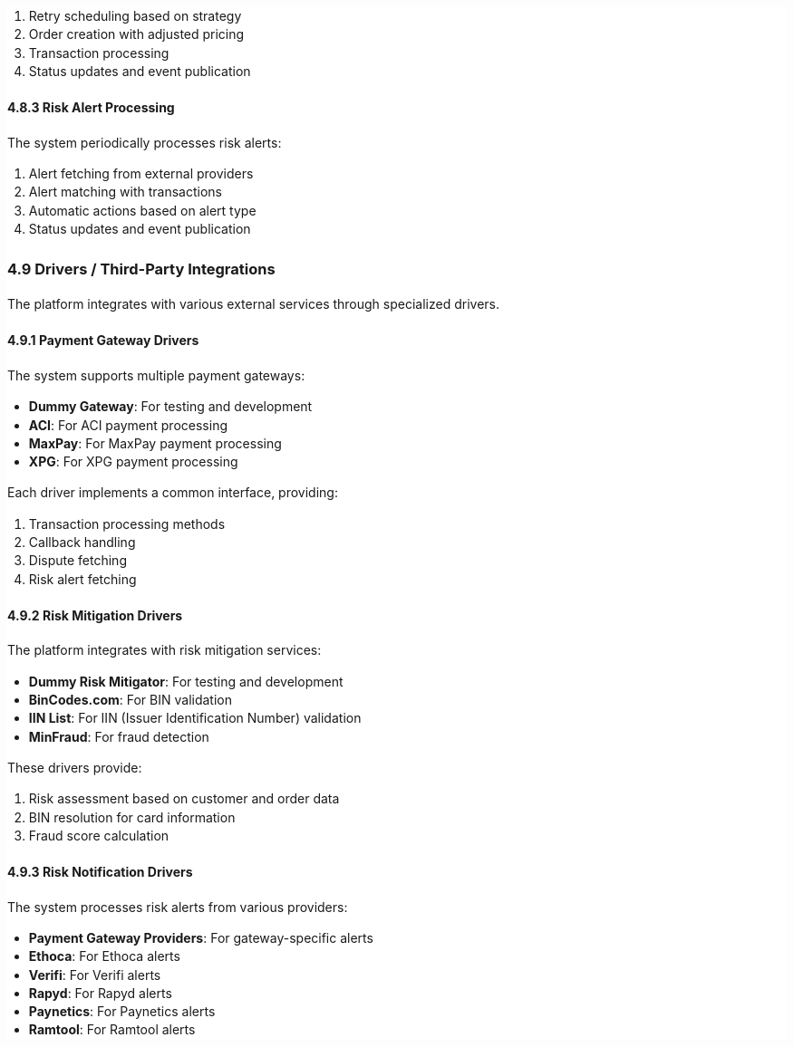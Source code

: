 1. Retry scheduling based on strategy
2. Order creation with adjusted pricing
3. Transaction processing
4. Status updates and event publication

#### 4.8.3 Risk Alert Processing

The system periodically processes risk alerts:

1. Alert fetching from external providers
2. Alert matching with transactions
3. Automatic actions based on alert type
4. Status updates and event publication

### 4.9 Drivers / Third-Party Integrations

The platform integrates with various external services through specialized drivers.

#### 4.9.1 Payment Gateway Drivers

The system supports multiple payment gateways:

- **Dummy Gateway**: For testing and development
- **ACI**: For ACI payment processing
- **MaxPay**: For MaxPay payment processing
- **XPG**: For XPG payment processing

Each driver implements a common interface, providing:

1. Transaction processing methods
2. Callback handling
3. Dispute fetching
4. Risk alert fetching

#### 4.9.2 Risk Mitigation Drivers

The platform integrates with risk mitigation services:

- **Dummy Risk Mitigator**: For testing and development
- **BinCodes.com**: For BIN validation
- **IIN List**: For IIN (Issuer Identification Number) validation
- **MinFraud**: For fraud detection

These drivers provide:

1. Risk assessment based on customer and order data
2. BIN resolution for card information
3. Fraud score calculation

#### 4.9.3 Risk Notification Drivers

The system processes risk alerts from various providers:

- **Payment Gateway Providers**: For gateway-specific alerts
- **Ethoca**: For Ethoca alerts
- **Verifi**: For Verifi alerts
- **Rapyd**: For Rapyd alerts
- **Paynetics**: For Paynetics alerts
- **Ramtool**: For Ramtool alerts

